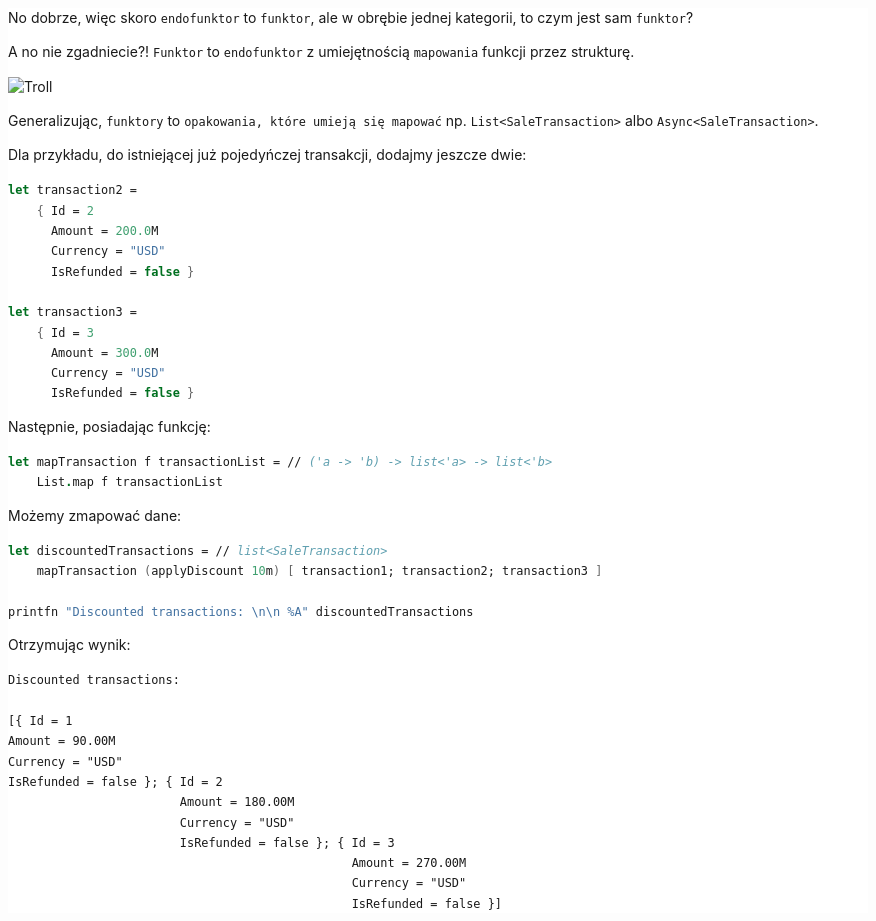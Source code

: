 No dobrze, więc skoro `endofunktor` to `funktor`, ale w obrębie jednej kategorii, to czym jest sam `funktor`?

A no nie zgadniecie?! `Funktor` to `endofunktor` z umiejętnością `mapowania` funkcji przez strukturę.

![Troll](/img/trollllllf.jpeg)

Generalizując, `funktory` to `opakowania, które umieją się mapować` np. `List<SaleTransaction>` albo `Async<SaleTransaction>`.

Dla przykładu, do istniejącej już pojedyńczej transakcji, dodajmy jeszcze dwie:

```fsharp
let transaction2 =
    { Id = 2
      Amount = 200.0M
      Currency = "USD"
      IsRefunded = false }

let transaction3 =
    { Id = 3
      Amount = 300.0M
      Currency = "USD"
      IsRefunded = false }
```

Następnie, posiadając funkcję:

```fsharp
let mapTransaction f transactionList = // ('a -> 'b) -> list<'a> -> list<'b>
    List.map f transactionList
```

Możemy zmapować dane:

```fsharp
let discountedTransactions = // list<SaleTransaction>
    mapTransaction (applyDiscount 10m) [ transaction1; transaction2; transaction3 ]

printfn "Discounted transactions: \n\n %A" discountedTransactions
```

Otrzymując wynik:

    Discounted transactions:

    [{ Id = 1
    Amount = 90.00M
    Currency = "USD"
    IsRefunded = false }; { Id = 2
                            Amount = 180.00M
                            Currency = "USD"
                            IsRefunded = false }; { Id = 3
                                                    Amount = 270.00M
                                                    Currency = "USD"
                                                    IsRefunded = false }]
